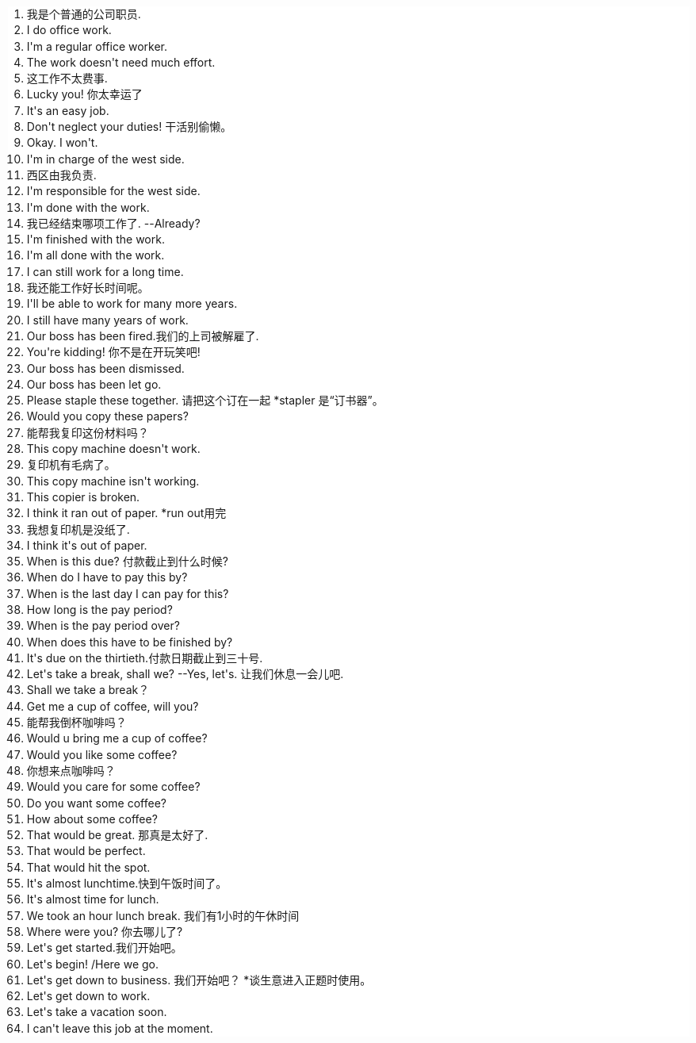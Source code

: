 1. 我是个普通的公司职员.
1. I do office work.
1. I'm a regular office worker.
1. The work doesn't need much effort.
1. 这工作不太费事.
1. Lucky you! 你太幸运了
1. It's an easy job.
1. Don't neglect your duties! 干活别偷懒。
1. Okay. I won't.
1. I'm in charge of the west side.
1. 西区由我负责.
1. I'm responsible for the west side.
1. I'm done with the work.
1. 我已经结束哪项工作了. --Already?
1. I'm finished with the work.
1. I'm all done with the work.
1. I can still work for a long time.
1. 我还能工作好长时间呢。
1. I'll be able to work for many more years.
1. I still have many years of work.
1. Our boss has been fired.我们的上司被解雇了.
1. You're kidding! 你不是在开玩笑吧!
1. Our boss has been dismissed.
1. Our boss has been let go.
1. Please staple these together. 请把这个订在一起 *stapler 是&ldquo;订书器&rdquo;。
1. Would you copy these papers?
1. 能帮我复印这份材料吗？
1. This copy machine doesn't work.
1. 复印机有毛病了。
1. This copy machine isn't working.
1. This copier is broken.
1. I think it ran out of paper. *run out用完
1. 我想复印机是没纸了.
1. I think it's out of paper.
1. When is this due? 付款截止到什么时候?
1. When do I have to pay this by?
1. When is the last day I can pay for this?
1. How long is the pay period?
1. When is the pay period over?
1. When does this have to be finished by?
1. It's due on the thirtieth.付款日期截止到三十号.
1. Let's take a break, shall we? --Yes, let's. 让我们休息一会儿吧.
1. Shall we take a break？
1. Get me a cup of coffee, will you?
1. 能帮我倒杯咖啡吗？
1. Would u bring me a cup of coffee?
1. Would you like some coffee?
1. 你想来点咖啡吗？
1. Would you care for some coffee?
1. Do you want some coffee?
1. How about some coffee?
1. That would be great. 那真是太好了.　　
1. That would be perfect.
1. That would hit the spot.
1. It's almost lunchtime.快到午饭时间了。
1. It's almost time for lunch.
1. We took an hour lunch break. 我们有1小时的午休时间
1. Where were you? 你去哪儿了?
1. Let's get started.我们开始吧。
1. Let's begin! /Here we go.
1. Let's get down to business. 我们开始吧？ *谈生意进入正题时使用。
1. Let's get down to work.
1. Let's take a vacation soon.
1. I can't leave this job at the moment.